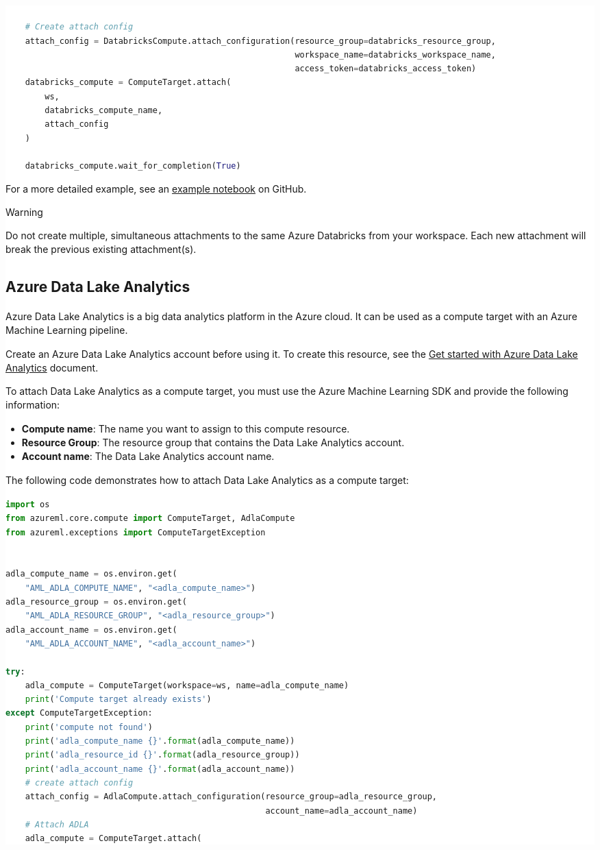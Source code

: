 ```python

    # Create attach config
    attach_config = DatabricksCompute.attach_configuration(resource_group=databricks_resource_group,
                                                           workspace_name=databricks_workspace_name,
                                                           access_token=databricks_access_token)
    databricks_compute = ComputeTarget.attach(
        ws,
        databricks_compute_name,
        attach_config
    )

    databricks_compute.wait_for_completion(True)
```

For a more detailed example, see an [example notebook](https://aka.ms/pl-databricks) on GitHub.

> [!WARNING]
> Do not create multiple, simultaneous attachments to the same Azure Databricks from your workspace. Each new attachment will break the previous existing attachment(s).

## Azure Data Lake Analytics

Azure Data Lake Analytics is a big data analytics platform in the Azure cloud. It can be used as a compute target with an Azure Machine Learning pipeline.

Create an Azure Data Lake Analytics account before using it. To create this resource, see the [Get started with Azure Data Lake Analytics](/azure/data-lake-analytics/data-lake-analytics-get-started-portal) document.

To attach Data Lake Analytics as a compute target, you must use the Azure Machine Learning SDK and provide the following information:

* __Compute name__: The name you want to assign to this compute resource.
* __Resource Group__: The resource group that contains the Data Lake Analytics account.
* __Account name__: The Data Lake Analytics account name.

The following code demonstrates how to attach Data Lake Analytics as a compute target:

```python
import os
from azureml.core.compute import ComputeTarget, AdlaCompute
from azureml.exceptions import ComputeTargetException


adla_compute_name = os.environ.get(
    "AML_ADLA_COMPUTE_NAME", "<adla_compute_name>")
adla_resource_group = os.environ.get(
    "AML_ADLA_RESOURCE_GROUP", "<adla_resource_group>")
adla_account_name = os.environ.get(
    "AML_ADLA_ACCOUNT_NAME", "<adla_account_name>")

try:
    adla_compute = ComputeTarget(workspace=ws, name=adla_compute_name)
    print('Compute target already exists')
except ComputeTargetException:
    print('compute not found')
    print('adla_compute_name {}'.format(adla_compute_name))
    print('adla_resource_id {}'.format(adla_resource_group))
    print('adla_account_name {}'.format(adla_account_name))
    # create attach config
    attach_config = AdlaCompute.attach_configuration(resource_group=adla_resource_group,
                                                     account_name=adla_account_name)
    # Attach ADLA
    adla_compute = ComputeTarget.attach(
```